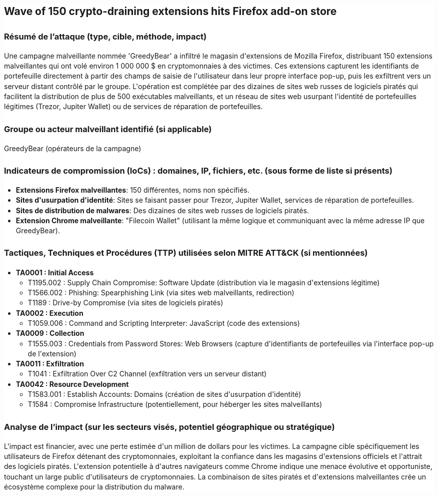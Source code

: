 ## Wave of 150 crypto-draining extensions hits Firefox add-on store

### Résumé de l’attaque (type, cible, méthode, impact)
Une campagne malveillante nommée 'GreedyBear' a infiltré le magasin d'extensions de Mozilla Firefox, distribuant 150 extensions malveillantes qui ont volé environ 1 000 000 $ en cryptomonnaies à des victimes. Ces extensions capturent les identifiants de portefeuille directement à partir des champs de saisie de l'utilisateur dans leur propre interface pop-up, puis les exfiltrent vers un serveur distant contrôlé par le groupe. L'opération est complétée par des dizaines de sites web russes de logiciels piratés qui facilitent la distribution de plus de 500 exécutables malveillants, et un réseau de sites web usurpant l'identité de portefeuilles légitimes (Trezor, Jupiter Wallet) ou de services de réparation de portefeuilles.

### Groupe ou acteur malveillant identifié (si applicable)
GreedyBear (opérateurs de la campagne)

### Indicateurs de compromission (IoCs) : domaines, IP, fichiers, etc. (sous forme de liste si présents)
*   **Extensions Firefox malveillantes**: 150 différentes, noms non spécifiés.
*   **Sites d'usurpation d'identité**: Sites se faisant passer pour Trezor, Jupiter Wallet, services de réparation de portefeuilles.
*   **Sites de distribution de malwares**: Des dizaines de sites web russes de logiciels piratés.
*   **Extension Chrome malveillante**: "Filecoin Wallet" (utilisant la même logique et communiquant avec la même adresse IP que GreedyBear).

### Tactiques, Techniques et Procédures (TTP) utilisées selon MITRE ATT&CK (si mentionnées)
*   **TA0001 : Initial Access**
    *   T1195.002 : Supply Chain Compromise: Software Update (distribution via le magasin d'extensions légitime)
    *   T1566.002 : Phishing: Spearphishing Link (via sites web malveillants, redirection)
    *   T1189 : Drive-by Compromise (via sites de logiciels piratés)
*   **TA0002 : Execution**
    *   T1059.006 : Command and Scripting Interpreter: JavaScript (code des extensions)
*   **TA0009 : Collection**
    *   T1555.003 : Credentials from Password Stores: Web Browsers (capture d'identifiants de portefeuilles via l'interface pop-up de l'extension)
*   **TA0011 : Exfiltration**
    *   T1041 : Exfiltration Over C2 Channel (exfiltration vers un serveur distant)
*   **TA0042 : Resource Development**
    *   T1583.001 : Establish Accounts: Domains (création de sites d'usurpation d'identité)
    *   T1584 : Compromise Infrastructure (potentiellement, pour héberger les sites malveillants)

### Analyse de l’impact (sur les secteurs visés, potentiel géographique ou stratégique)
L'impact est financier, avec une perte estimée d'un million de dollars pour les victimes. La campagne cible spécifiquement les utilisateurs de Firefox détenant des cryptomonnaies, exploitant la confiance dans les magasins d'extensions officiels et l'attrait des logiciels piratés. L'extension potentielle à d'autres navigateurs comme Chrome indique une menace évolutive et opportuniste, touchant un large public d'utilisateurs de cryptomonnaies. La combinaison de sites piratés et d'extensions malveillantes crée un écosystème complexe pour la distribution du malware.

